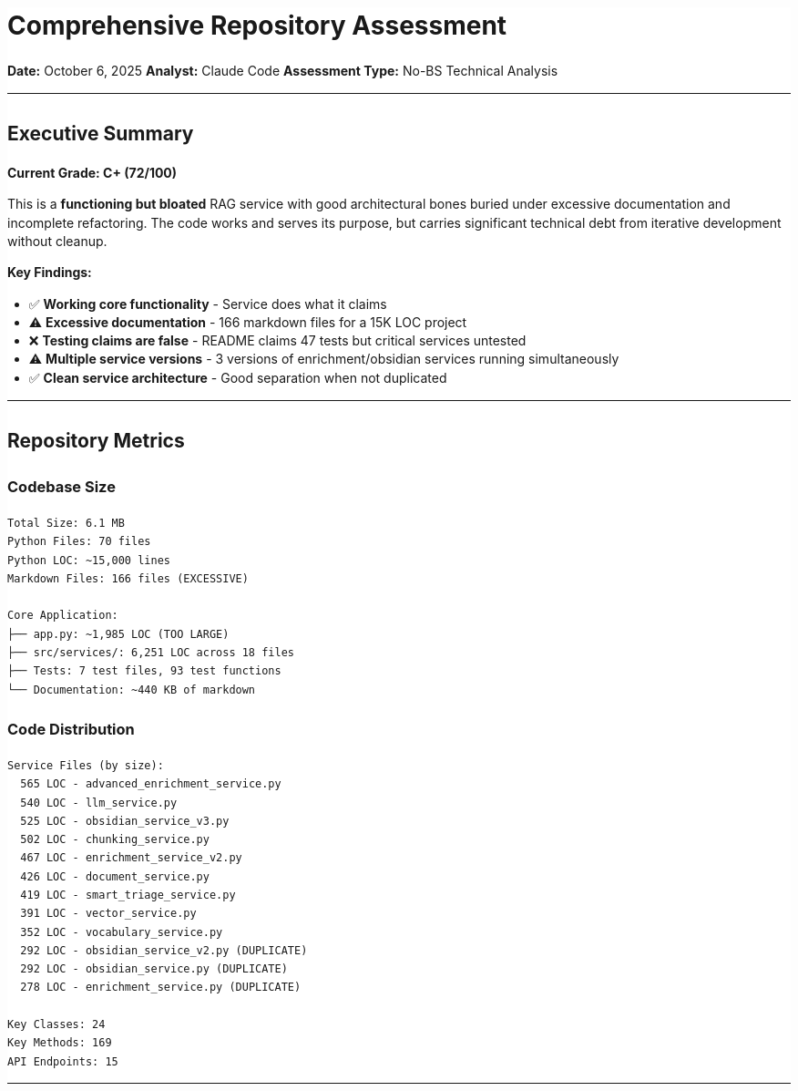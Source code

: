 # Comprehensive Repository Assessment

**Date:** October 6, 2025
**Analyst:** Claude Code
**Assessment Type:** No-BS Technical Analysis

---

## Executive Summary

**Current Grade: C+ (72/100)**

This is a **functioning but bloated** RAG service with good architectural bones buried under excessive documentation and incomplete refactoring. The code works and serves its purpose, but carries significant technical debt from iterative development without cleanup.

**Key Findings:**
- ✅ **Working core functionality** - Service does what it claims
- ⚠️ **Excessive documentation** - 166 markdown files for a 15K LOC project
- ❌ **Testing claims are false** - README claims 47 tests but critical services untested
- ⚠️ **Multiple service versions** - 3 versions of enrichment/obsidian services running simultaneously
- ✅ **Clean service architecture** - Good separation when not duplicated

---

## Repository Metrics

### Codebase Size
```
Total Size: 6.1 MB
Python Files: 70 files
Python LOC: ~15,000 lines
Markdown Files: 166 files (EXCESSIVE)

Core Application:
├── app.py: ~1,985 LOC (TOO LARGE)
├── src/services/: 6,251 LOC across 18 files
├── Tests: 7 test files, 93 test functions
└── Documentation: ~440 KB of markdown
```

### Code Distribution
```
Service Files (by size):
  565 LOC - advanced_enrichment_service.py
  540 LOC - llm_service.py
  525 LOC - obsidian_service_v3.py
  502 LOC - chunking_service.py
  467 LOC - enrichment_service_v2.py
  426 LOC - document_service.py
  419 LOC - smart_triage_service.py
  391 LOC - vector_service.py
  352 LOC - vocabulary_service.py
  292 LOC - obsidian_service_v2.py (DUPLICATE)
  292 LOC - obsidian_service.py (DUPLICATE)
  278 LOC - enrichment_service.py (DUPLICATE)

Key Classes: 24
Key Methods: 169
API Endpoints: 15
```

---